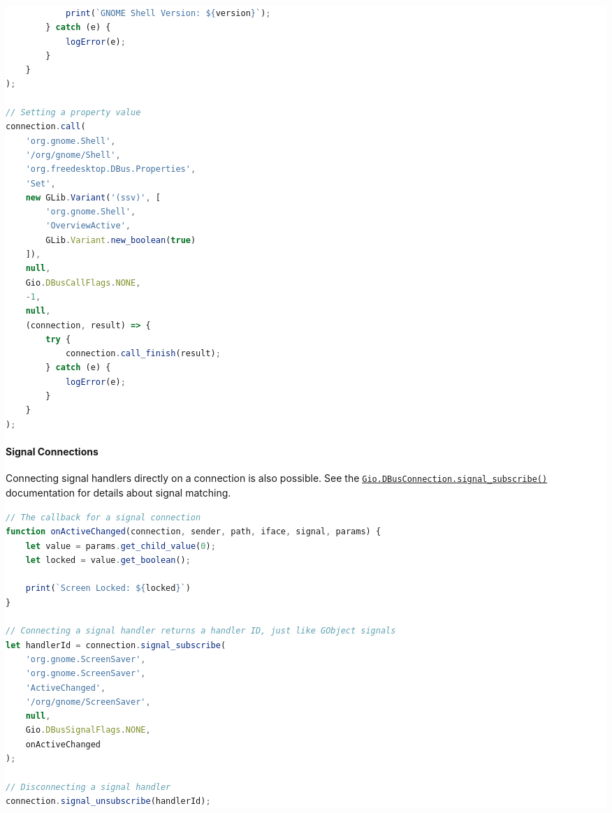 ```js
            print(`GNOME Shell Version: ${version}`);
        } catch (e) {
            logError(e);
        }
    }
);

// Setting a property value
connection.call(
    'org.gnome.Shell',
    '/org/gnome/Shell',
    'org.freedesktop.DBus.Properties',
    'Set',
    new GLib.Variant('(ssv)', [
        'org.gnome.Shell',
        'OverviewActive',
        GLib.Variant.new_boolean(true)
    ]),
    null,
    Gio.DBusCallFlags.NONE,
    -1,
    null,
    (connection, result) => {
        try {
            connection.call_finish(result);
        } catch (e) {
            logError(e);
        }
    }
);
```

#### Signal Connections

Connecting signal handlers directly on a connection is also possible. See the
[`Gio.DBusConnection.signal_subscribe()`][conn-signal-subscribe] documentation
for details about signal matching.

```js
// The callback for a signal connection
function onActiveChanged(connection, sender, path, iface, signal, params) {
    let value = params.get_child_value(0);
    let locked = value.get_boolean();

    print(`Screen Locked: ${locked}`)
}

// Connecting a signal handler returns a handler ID, just like GObject signals
let handlerId = connection.signal_subscribe(
    'org.gnome.ScreenSaver',
    'org.gnome.ScreenSaver',
    'ActiveChanged',
    '/org/gnome/ScreenSaver',
    null,
    Gio.DBusSignalFlags.NONE,
    onActiveChanged
);

// Disconnecting a signal handler
connection.signal_unsubscribe(handlerId);
```


[dbus]: https://dbus.freedesktop.org/
[gvariant]: https://gjs-docs.gnome.org/#q=glib.variant
[dfeet]: https://flathub.org/apps/details/org.gnome.dfeet
[gnome-builder]: https://flathub.org/apps/details/org.gnome.Builder
[upower]: https://upower.freedesktop.org/
[app-id]: https://developer.gnome.org/ChooseApplicationID/
[gdbusconnection]: https://gjs-docs.gnome.org/#q=gio.dbusconnection
[gsconnect]: https://github.com/andyholmes/gnome-shell-extension-gsconnect
[gvariant]: https://gjs-docs.gnome.org/#q=glib.variant
[gvariant-format]: https://developer.gnome.org/glib/stable/gvariant-format-strings.html
[gvariant-type]: https://developer.gnome.org/glib/stable/glib-GVariantType.html
[dbus-null]: https://gitlab.freedesktop.org/dbus/dbus/issues/25
[dbus-api-design]: https://dbus.freedesktop.org/doc/dbus-api-design.html
[gdbusinterfaceinfo]: https://gjs-docs.gnome.org/#q=gio.dbusinterfaceinfo
[gdbusnodeinfo]: https://gjs-docs.gnome.org/#q=gio.dbusnodeinfo
[eds-article]: https://andyholmes.github.io/articles/evolution-contacts-in-gjs.html
[gdbusproxy]: https://gjs-docs.gnome.org/#q=gio.dbusproxy
[conn-signal-subscribe]: https://gjs-docs.gnome.org/#q=DBusConnection.signal_subscribe
[g-interface-info]: https://gjs-docs.gnome.org/#q=g_interface_info
[signals-module]: https://gitlab.gnome.org/GNOME/gjs/blob/master/doc/Modules.md#signals
[gdbus-codegen]: https://developer.gnome.org/gio/stable/gdbus-codegen.html
[gdbusinterfaceskeleton]: https://gjs-docs.gnome.org/#q=gio.dbusinterfaceskeleton
[gaction-howdoi]: https://wiki.gnome.org/HowDoI/GAction
[gmenu-howdoi]: https://wiki.gnome.org/HowDoI/GMenu
[gaction]: https://gjs-docs.gnome.org/#q=gio.action
[gsimpleaction]: https://gjs-docs.gnome.org/#q=gio.simpleaction
[gdbusactiongroup]: https://gjs-docs.gnome.org/#q=gio.dbusactiongroup
[gmenu]: https://gjs-docs.gnome.org/#q=gio.menu
[gmenumodel]: https://gjs-docs.gnome.org/#q=gio.menumodel
[gdbusmenumodel]: https://gjs-docs.gnome.org/#q=gio.dbusmenumodel